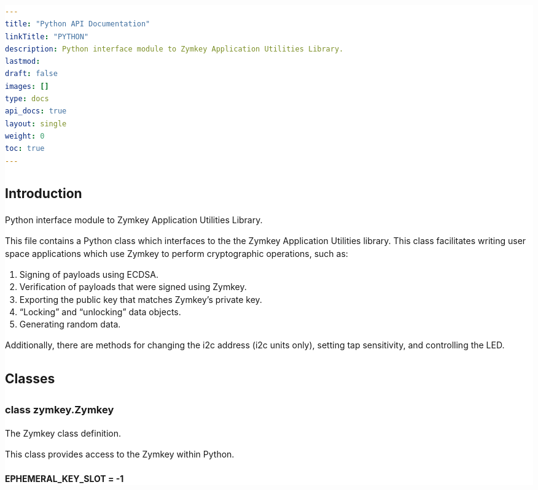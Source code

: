 ```yaml
---
title: "Python API Documentation"
linkTitle: "PYTHON"
description: Python interface module to Zymkey Application Utilities Library.
lastmod:
draft: false
images: []
type: docs
api_docs: true
layout: single
weight: 0
toc: true
---
```


<div class="api-docs">

## <span class="markdown-h2 include-toc">Introduction</span>

<p>Python interface module to Zymkey Application Utilities Library.</p>
<p>This file contains a Python class which interfaces to the the Zymkey Application Utilities library. This class facilitates writing user space applications which use Zymkey to perform cryptographic operations, such as:</p>
<ol>
<li>Signing of payloads using ECDSA.</li>
<li>Verification of payloads that were signed using Zymkey.</li>
<li>Exporting the public key that matches Zymkey&#8217;s private key.</li>
<li>&#8220;Locking&#8221; and &#8220;unlocking&#8221; data objects.</li>
<li>Generating random data.</li>
</ol>
<p>Additionally, there are methods for changing the i2c address (i2c units only), setting tap sensitivity, and controlling the LED.</p>
</div>
<div class="api-docs">

## <span class="markdown-h2 include-toc">Classes</span>

<div class="class">

### <span class="markdown-h3 signature include-toc"><span class="annotation">class</span> <span class="addname">zymkey.</span><span class="name">Zymkey</span></span>

<div class="body">
<p>The Zymkey class definition.</p>
<p>This class provides access to the Zymkey within Python.</p>
<div class="attribute">

#### <span class="markdown-h4 signature include-toc attribute-signature"><span class="name">EPHEMERAL_KEY_SLOT</span><span class="annotation"> = -1</span> </span>
